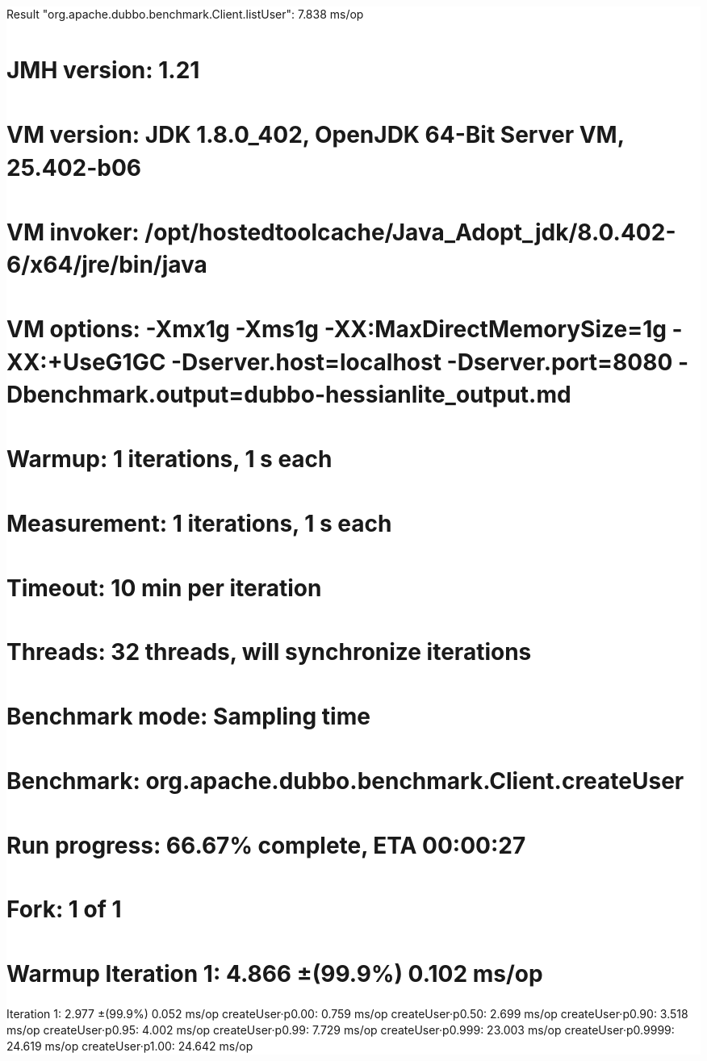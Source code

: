 
Result "org.apache.dubbo.benchmark.Client.listUser":
  7.838 ms/op


# JMH version: 1.21
# VM version: JDK 1.8.0_402, OpenJDK 64-Bit Server VM, 25.402-b06
# VM invoker: /opt/hostedtoolcache/Java_Adopt_jdk/8.0.402-6/x64/jre/bin/java
# VM options: -Xmx1g -Xms1g -XX:MaxDirectMemorySize=1g -XX:+UseG1GC -Dserver.host=localhost -Dserver.port=8080 -Dbenchmark.output=dubbo-hessianlite_output.md
# Warmup: 1 iterations, 1 s each
# Measurement: 1 iterations, 1 s each
# Timeout: 10 min per iteration
# Threads: 32 threads, will synchronize iterations
# Benchmark mode: Sampling time
# Benchmark: org.apache.dubbo.benchmark.Client.createUser

# Run progress: 66.67% complete, ETA 00:00:27
# Fork: 1 of 1
# Warmup Iteration   1: 4.866 ±(99.9%) 0.102 ms/op
Iteration   1: 2.977 ±(99.9%) 0.052 ms/op
                 createUser·p0.00:   0.759 ms/op
                 createUser·p0.50:   2.699 ms/op
                 createUser·p0.90:   3.518 ms/op
                 createUser·p0.95:   4.002 ms/op
                 createUser·p0.99:   7.729 ms/op
                 createUser·p0.999:  23.003 ms/op
                 createUser·p0.9999: 24.619 ms/op
                 createUser·p1.00:   24.642 ms/op
